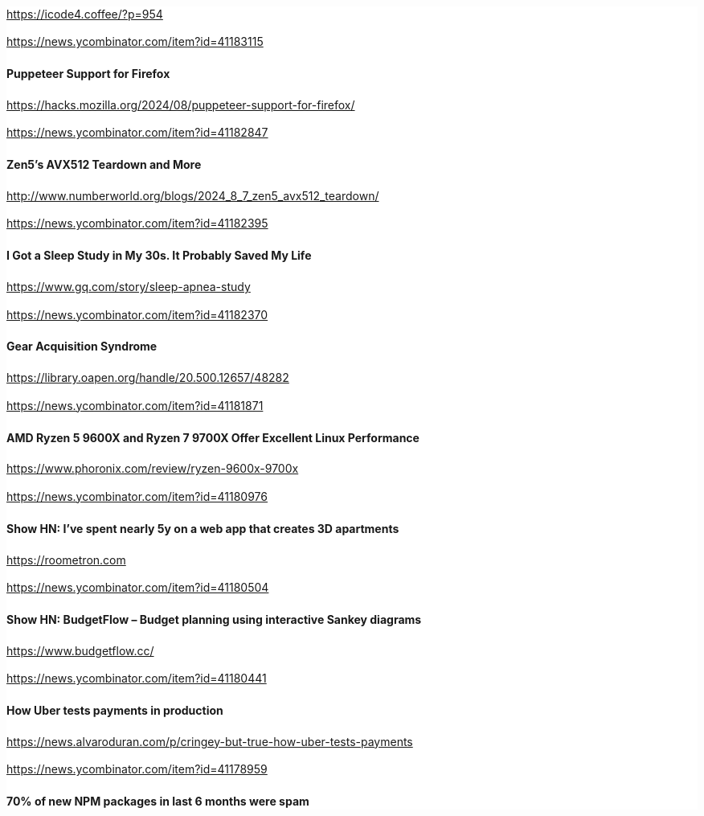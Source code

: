 <span style="color: blue!80!green"><https://icode4.coffee/?p=954></span>

<span style="color: black!50"><https://news.ycombinator.com/item?id=41183115></span>

#### Puppeteer Support for Firefox

<span style="color: blue!80!green"><https://hacks.mozilla.org/2024/08/puppeteer-support-for-firefox/></span>

<span style="color: black!50"><https://news.ycombinator.com/item?id=41182847></span>

#### Zen5’s AVX512 Teardown and More

<span style="color: blue!80!green"><http://www.numberworld.org/blogs/2024_8_7_zen5_avx512_teardown/></span>

<span style="color: black!50"><https://news.ycombinator.com/item?id=41182395></span>

#### I Got a Sleep Study in My 30s. It Probably Saved My Life

<span style="color: blue!80!green"><https://www.gq.com/story/sleep-apnea-study></span>

<span style="color: black!50"><https://news.ycombinator.com/item?id=41182370></span>

#### Gear Acquisition Syndrome

<span style="color: blue!80!green"><https://library.oapen.org/handle/20.500.12657/48282></span>

<span style="color: black!50"><https://news.ycombinator.com/item?id=41181871></span>

#### AMD Ryzen 5 9600X and Ryzen 7 9700X Offer Excellent Linux Performance

<span style="color: blue!80!green"><https://www.phoronix.com/review/ryzen-9600x-9700x></span>

<span style="color: black!50"><https://news.ycombinator.com/item?id=41180976></span>

#### Show HN: I’ve spent nearly 5y on a web app that creates 3D apartments

<span style="color: blue!80!green"><https://roometron.com></span>

<span style="color: black!50"><https://news.ycombinator.com/item?id=41180504></span>

#### Show HN: BudgetFlow – Budget planning using interactive Sankey diagrams

<span style="color: blue!80!green"><https://www.budgetflow.cc/></span>

<span style="color: black!50"><https://news.ycombinator.com/item?id=41180441></span>

#### How Uber tests payments in production

<span style="color: blue!80!green"><https://news.alvaroduran.com/p/cringey-but-true-how-uber-tests-payments></span>

<span style="color: black!50"><https://news.ycombinator.com/item?id=41178959></span>

#### 70% of new NPM packages in last 6 months were spam
